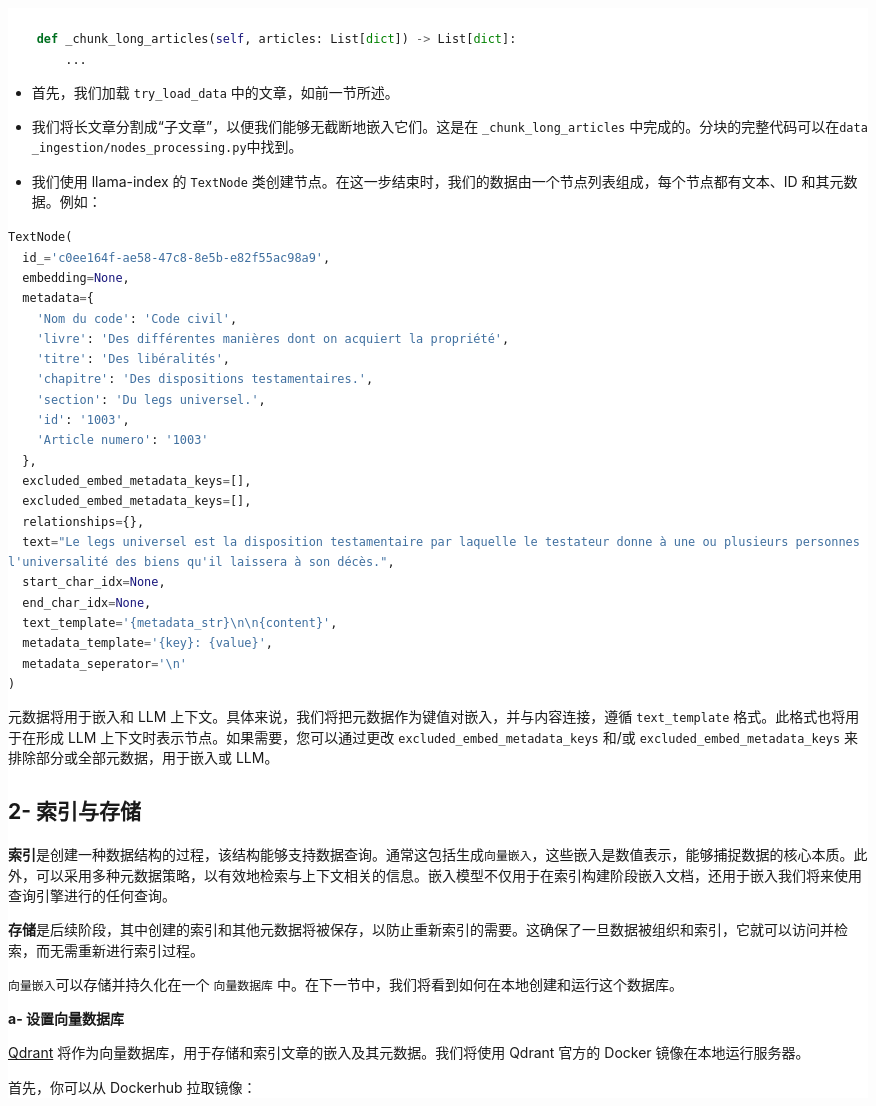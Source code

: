 ```py

    def _chunk_long_articles(self, articles: List[dict]) -> List[dict]:
        ...
```

+   首先，我们加载 `try_load_data` 中的文章，如前一节所述。

+   我们将长文章分割成“子文章”，以便我们能够无截断地嵌入它们。这是在 `_chunk_long_articles` 中完成的。分块的完整代码可以在`data_ingestion/nodes_processing.py`中找到。

+   我们使用 llama-index 的 `TextNode` 类创建节点。在这一步结束时，我们的数据由一个节点列表组成，每个节点都有文本、ID 和其元数据。例如：

```py
TextNode(
  id_='c0ee164f-ae58-47c8-8e5b-e82f55ac98a9',
  embedding=None,
  metadata={
    'Nom du code': 'Code civil',
    'livre': 'Des différentes manières dont on acquiert la propriété',
    'titre': 'Des libéralités',
    'chapitre': 'Des dispositions testamentaires.',
    'section': 'Du legs universel.',
    'id': '1003',
    'Article numero': '1003'
  },
  excluded_embed_metadata_keys=[],
  excluded_embed_metadata_keys=[],
  relationships={},
  text="Le legs universel est la disposition testamentaire par laquelle le testateur donne à une ou plusieurs personnes l'universalité des biens qu'il laissera à son décès.",
  start_char_idx=None,
  end_char_idx=None,
  text_template='{metadata_str}\n\n{content}',
  metadata_template='{key}: {value}',
  metadata_seperator='\n'
) 
```

元数据将用于嵌入和 LLM 上下文。具体来说，我们将把元数据作为键值对嵌入，并与内容连接，遵循 `text_template` 格式。此格式也将用于在形成 LLM 上下文时表示节点。如果需要，您可以通过更改 `excluded_embed_metadata_keys` 和/或 `excluded_embed_metadata_keys` 来排除部分或全部元数据，用于嵌入或 LLM。

## 2- 索引与存储

**索引**是创建一种数据结构的过程，该结构能够支持数据查询。通常这包括生成`向量嵌入`，这些嵌入是数值表示，能够捕捉数据的核心本质。此外，可以采用多种元数据策略，以有效地检索与上下文相关的信息。嵌入模型不仅用于在索引构建阶段嵌入文档，还用于嵌入我们将来使用查询引擎进行的任何查询。

**存储**是后续阶段，其中创建的索引和其他元数据将被保存，以防止重新索引的需要。这确保了一旦数据被组织和索引，它就可以访问并检索，而无需重新进行索引过程。

`向量嵌入`可以存储并持久化在一个 `向量数据库` 中。在下一节中，我们将看到如何在本地创建和运行这个数据库。

**a- 设置向量数据库**

[Qdrant](https://qdrant.tech/) 将作为向量数据库，用于存储和索引文章的嵌入及其元数据。我们将使用 Qdrant 官方的 Docker 镜像在本地运行服务器。

首先，你可以从 Dockerhub 拉取镜像：
